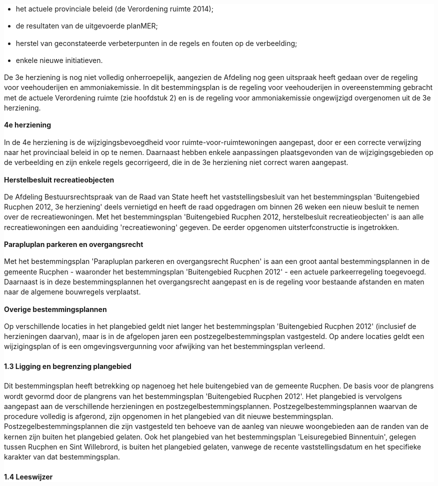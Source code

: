* het actuele provinciale beleid (de Verordening ruimte 2014\);

* de resultaten van de uitgevoerde planMER;

* herstel van geconstateerde verbeterpunten in de regels en fouten op de verbeelding;

* enkele nieuwe initiatieven.

De 3e herziening is nog niet volledig onherroepelijk, aangezien de Afdeling nog geen uitspraak heeft gedaan over de regeling voor veehouderijen en ammoniakemissie. In dit bestemmingsplan is de regeling voor veehouderijen in overeenstemming gebracht met de actuele Verordening ruimte (zie hoofdstuk 2) en is de regeling voor ammoniakemissie ongewijzigd overgenomen uit de 3e herziening.

**4e herziening**

In de 4e herziening is de wijzigingsbevoegdheid voor ruimte\-voor\-ruimtewoningen aangepast, door er een correcte verwijzing naar het provinciaal beleid in op te nemen. Daarnaast hebben enkele aanpassingen plaatsgevonden van de wijzigingsgebieden op de verbeelding en zijn enkele regels gecorrigeerd, die in de 3e herziening niet correct waren aangepast.

**Herstelbesluit recreatieobjecten**

De Afdeling Bestuursrechtspraak van de Raad van State heeft het vaststellingsbesluit van het bestemmingsplan 'Buitengebied Rucphen 2012, 3e herziening' deels vernietigd en heeft de raad opgedragen om binnen 26 weken een nieuw besluit te nemen over de recreatiewoningen. Met het bestemmingsplan 'Buitengebied Rucphen 2012, herstelbesluit recreatieobjecten' is aan alle recreatiewoningen een aanduiding 'recreatiewoning' gegeven. De eerder opgenomen uitsterfconstructie is ingetrokken.

**Parapluplan parkeren en overgangsrecht**

Met het bestemmingsplan 'Parapluplan parkeren en overgangsrecht Rucphen' is aan een groot aantal bestemmingsplannen in de gemeente Rucphen \- waaronder het bestemmingsplan 'Buitengebied Rucphen 2012' \- een actuele parkeerregeling toegevoegd. Daarnaast is in deze bestemmingsplannen het overgangsrecht aangepast en is de regeling voor bestaande afstanden en maten naar de algemene bouwregels verplaatst.

**Overige bestemmingsplannen**

Op verschillende locaties in het plangebied geldt niet langer het bestemmingsplan 'Buitengebied Rucphen 2012' (inclusief de herzieningen daarvan), maar is in de afgelopen jaren een postzegelbestemmingsplan vastgesteld. Op andere locaties geldt een wijzigingsplan of is een omgevingsvergunning voor afwijking van het bestemmingsplan verleend.

#### 1\.3 Ligging en begrenzing plangebied

Dit bestemmingsplan heeft betrekking op nagenoeg het hele buitengebied van de gemeente Rucphen. De basis voor de plangrens wordt gevormd door de plangrens van het bestemmingsplan 'Buitengebied Rucphen 2012'. Het plangebied is vervolgens aangepast aan de verschillende herzieningen en postzegelbestemmingsplannen. Postzegelbestemmingsplannen waarvan de procedure volledig is afgerond, zijn opgenomen in het plangebied van dit nieuwe bestemmingsplan. Postzegelbestemmingsplannen die zijn vastgesteld ten behoeve van de aanleg van nieuwe woongebieden aan de randen van de kernen zijn buiten het plangebied gelaten. Ook het plangebied van het bestemmingsplan 'Leisuregebied Binnentuin', gelegen tussen Rucphen en Sint Willebrord, is buiten het plangebied gelaten, vanwege de recente vaststellingsdatum en het specifieke karakter van dat bestemmingsplan.

#### 1\.4 Leeswijzer
